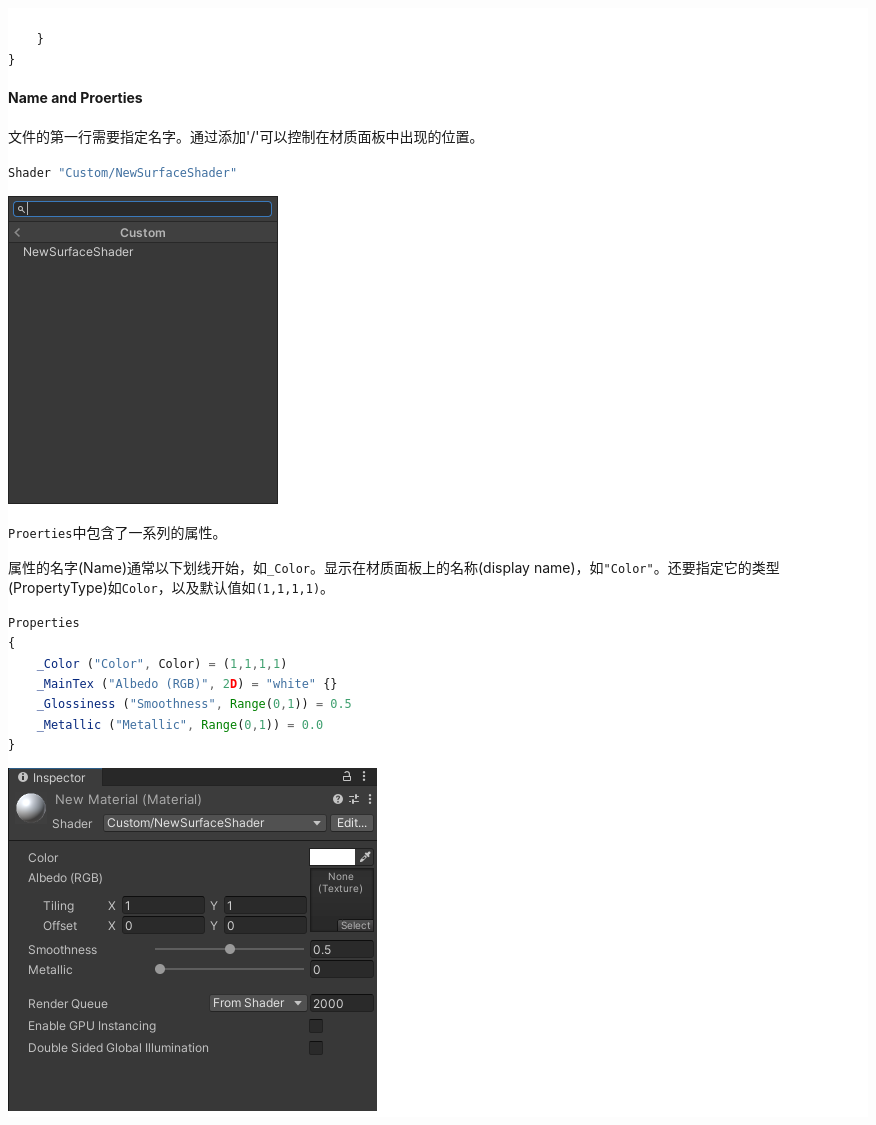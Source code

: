 ```js
        
	}
}
```



#### Name and Proerties

文件的第一行需要指定名字。通过添加'/'可以控制在材质面板中出现的位置。

```js
Shader "Custom/NewSurfaceShader"
```

![image-20220918013715896](https://raw.githubusercontent.com/LuHec/Markdown4Zhihu/master/Data/一篇搞定UnityShader入门精要/image-20220918013715896.png)

`Proerties`中包含了一系列的属性。

属性的名字(Name)通常以下划线开始，如`_Color`。显示在材质面板上的名称(display name)，如`"Color"`。还要指定它的类型(PropertyType)如`Color`，以及默认值如`(1,1,1,1)`。

```js
Properties
{
    _Color ("Color", Color) = (1,1,1,1)
    _MainTex ("Albedo (RGB)", 2D) = "white" {}
    _Glossiness ("Smoothness", Range(0,1)) = 0.5
    _Metallic ("Metallic", Range(0,1)) = 0.0
}
```

![image-20220918014257699](https://raw.githubusercontent.com/LuHec/Markdown4Zhihu/master/Data/一篇搞定UnityShader入门精要/image-20220918014257699.png)
